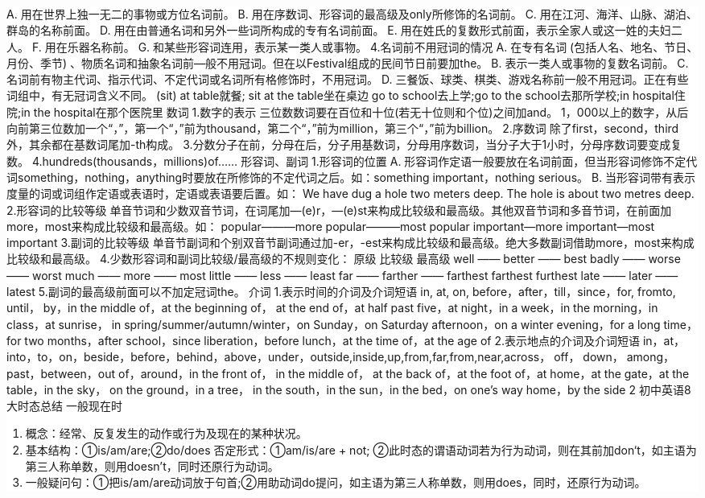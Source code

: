 A. 用在世界上独一无二的事物或方位名词前。
B. 用在序数词、形容词的最高级及only所修饰的名词前。
C. 用在江河、海洋、山脉、湖泊、群岛的名称前面。
D. 用在由普通名词和另外一些词所构成的专有名词前面。
E. 用在姓氏的复数形式前面，表示全家人或这一姓的夫妇二人。
F. 用在乐器名称前。
G. 和某些形容词连用，表示某一类人或事物。
4.名词前不用冠词的情况
A. 在专有名词 (包括人名、地名、节日、月份、季节) 、物质名词和抽象名词前—般不用冠词。但在以Festival组成的民间节日前要加the。
B. 表示一类人或事物的复数名词前。
C. 名词前有物主代词、指示代词、不定代词或名词所有格修饰时，不用冠词。
D. 三餐饭、球类、棋类、游戏名称前一般不用冠词。正在有些词组中，有无冠词含义不同。
(sit) at table就餐; sit at the table坐在桌边
go to school去上学;go to the school去那所学校;in hospital住院;in the hospital在那个医院里
数词
1.数字的表示
三位数数词要在百位和十位(若无十位则和个位)之间加and。
1，000以上的数字，从后向前第三位数加一个“，”，第一个“，”前为thousand，第二个“，”前为million，第三个“，”前为billion。
2.序数词
除了first，second，third外，其余都在基数词尾加-th构成。
3.分数分子在前，分母在后，分子用基数词，分母用序数词，当分子大于1小时，分母序数词要变成复数。
4.hundreds(thousands，millions)of……
形容词、副词
1.形容词的位置
A. 形容词作定语一般要放在名词前面，但当形容词修饰不定代词something，nothing，anything时要放在所修饰的不定代词之后。如：something important，nothing serious。
B. 当形容词带有表示度量的词或词组作定语或表语时，定语或表语要后置。如：
We have dug a hole two meters deep.
The hole is about two metres deep.
2.形容词的比较等级
单音节词和少数双音节词，在词尾加—(e)r，—(e)st来构成比较级和最高级。其他双音节词和多音节词，在前面加more，most来构成比较级和最高级。如：
popular———more popular———most popular
important—more important—most important
3.副词的比较等级
单音节副词和个别双音节副词通过加-er，-est来构成比较级和最高级。绝大多数副词借助more，most来构成比较级和最高级。
4.少数形容词和副词比较级/最高级的不规则变化：
原级        比较级       最高级
well ——  better ——  best
badly —— worse ——  worst
much ——   more ——  most
little ——   less ——  least
far ——  farther ——  farthest
farthest   furthest
late ——   later  ——  latest
5.副词的最高级前面可以不加定冠词the。
介词
1.表示时间的介词及介词短语
in, at, on, before，after，till，since，for, fromto, until， by，in the middle of，at the beginning of， at the end of，at half past five，at night，in a week，in the morning，in class，at sunrise， in spring/summer/autumn/winter，on Sunday，on Saturday afternoon，on a winter evening，for a long time，for two months，after school，since liberation，before lunch，at the time of，at the age of
2.表示地点的介词及介词短语
in，at，into，to，on，beside，before，behind，above，under，outside,inside,up,from,far,from,near,across， off， down， among， past，between，out of，around，in the front of， in the middle of， at the back of，at the foot of，at home，at the gate，at the table，in the sky， on the ground，in a tree， in the south，in the sun，in the bed，on one’s way home，by the side 
2
初中英语8大时态总结
一般现在时
1. 概念：经常、反复发生的动作或行为及现在的某种状况。
2. 基本结构：①is/am/are;②do/does
否定形式：①am/is/are + not;
②此时态的谓语动词若为行为动词，则在其前加don‘t，如主语为第三人称单数，则用doesn’t，同时还原行为动词。
3. 一般疑问句：①把is/am/are动词放于句首;②用助动词do提问，如主语为第三人称单数，则用does，同时，还原行为动词。